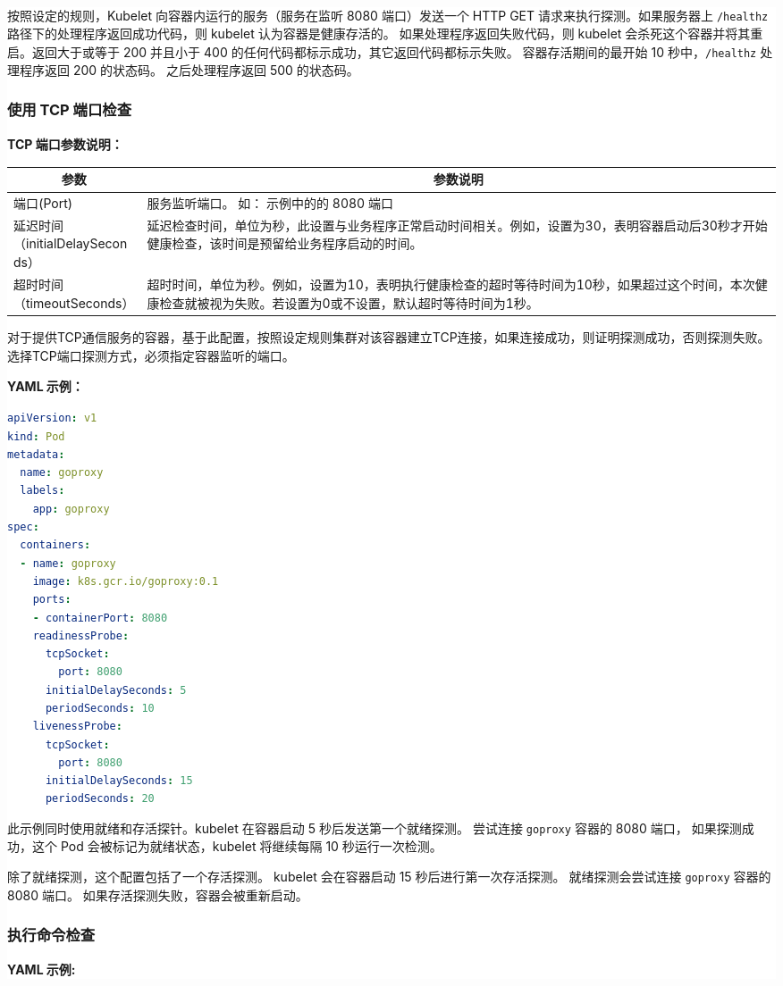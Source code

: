 按照设定的规则，Kubelet 向容器内运行的服务（服务在监听 8080 端口）发送一个 HTTP GET 请求来执行探测。如果服务器上 `/healthz` 路径下的处理程序返回成功代码，则 kubelet 认为容器是健康存活的。 如果处理程序返回失败代码，则 kubelet 会杀死这个容器并将其重启。返回大于或等于 200 并且小于 400 的任何代码都标示成功，其它返回代码都标示失败。 容器存活期间的最开始 10 秒中，`/healthz` 处理程序返回 200 的状态码。 之后处理程序返回 500 的状态码。

### 使用 TCP 端口检查

**TCP 端口参数说明：**

| 参数                            | 参数说明                                                     |
| ------------------------------- | ------------------------------------------------------------ |
| 端口(Port)                      | 服务监听端口。 如： 示例中的的 8080 端口                     |
| 延迟时间（initialDelaySeconds） | 延迟检查时间，单位为秒，此设置与业务程序正常启动时间相关。例如，设置为30，表明容器启动后30秒才开始健康检查，该时间是预留给业务程序启动的时间。 |
| 超时时间（timeoutSeconds）      | 超时时间，单位为秒。例如，设置为10，表明执行健康检查的超时等待时间为10秒，如果超过这个时间，本次健康检查就被视为失败。若设置为0或不设置，默认超时等待时间为1秒。 |

对于提供TCP通信服务的容器，基于此配置，按照设定规则集群对该容器建立TCP连接，如果连接成功，则证明探测成功，否则探测失败。选择TCP端口探测方式，必须指定容器监听的端口。

**YAML 示例：**

```yaml
apiVersion: v1
kind: Pod
metadata:
  name: goproxy
  labels:
    app: goproxy
spec:
  containers:
  - name: goproxy
    image: k8s.gcr.io/goproxy:0.1
    ports:
    - containerPort: 8080
    readinessProbe:
      tcpSocket:
        port: 8080
      initialDelaySeconds: 5
      periodSeconds: 10
    livenessProbe:
      tcpSocket:
        port: 8080
      initialDelaySeconds: 15
      periodSeconds: 20

```

此示例同时使用就绪和存活探针。kubelet 在容器启动 5 秒后发送第一个就绪探测。 尝试连接 `goproxy` 容器的 8080 端口， 如果探测成功，这个 Pod 会被标记为就绪状态，kubelet 将继续每隔 10 秒运行一次检测。

除了就绪探测，这个配置包括了一个存活探测。 kubelet 会在容器启动 15 秒后进行第一次存活探测。 就绪探测会尝试连接 `goproxy` 容器的 8080 端口。 如果存活探测失败，容器会被重新启动。

### 执行命令检查

**YAML 示例:**
